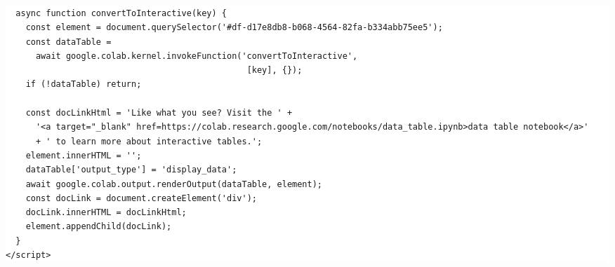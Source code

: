       async function convertToInteractive(key) {
        const element = document.querySelector('#df-d17e8db8-b068-4564-82fa-b334abb75ee5');
        const dataTable =
          await google.colab.kernel.invokeFunction('convertToInteractive',
                                                    [key], {});
        if (!dataTable) return;

        const docLinkHtml = 'Like what you see? Visit the ' +
          '<a target="_blank" href=https://colab.research.google.com/notebooks/data_table.ipynb>data table notebook</a>'
          + ' to learn more about interactive tables.';
        element.innerHTML = '';
        dataTable['output_type'] = 'display_data';
        await google.colab.output.renderOutput(dataTable, element);
        const docLink = document.createElement('div');
        docLink.innerHTML = docLinkHtml;
        element.appendChild(docLink);
      }
    </script>
  </div>


<div id="df-256529f0-e486-4993-b0a4-998b9130ee7e">
  <button class="colab-df-quickchart" onclick="quickchart('df-256529f0-e486-4993-b0a4-998b9130ee7e')"
            title="Suggest charts"
            style="display:none;">

<svg xmlns="http://www.w3.org/2000/svg" height="24px"viewBox="0 0 24 24"
     width="24px">
    <g>
        <path d="M19 3H5c-1.1 0-2 .9-2 2v14c0 1.1.9 2 2 2h14c1.1 0 2-.9 2-2V5c0-1.1-.9-2-2-2zM9 17H7v-7h2v7zm4 0h-2V7h2v10zm4 0h-2v-4h2v4z"/>
    </g>
</svg>
  </button>

<style>
  .colab-df-quickchart {
      --bg-color: #E8F0FE;
      --fill-color: #1967D2;
      --hover-bg-color: #E2EBFA;
      --hover-fill-color: #174EA6;
      --disabled-fill-color: #AAA;
      --disabled-bg-color: #DDD;
  }

  [theme=dark] .colab-df-quickchart {
      --bg-color: #3B4455;
      --fill-color: #D2E3FC;
      --hover-bg-color: #434B5C;
      --hover-fill-color: #FFFFFF;
      --disabled-bg-color: #3B4455;
      --disabled-fill-color: #666;
  }
